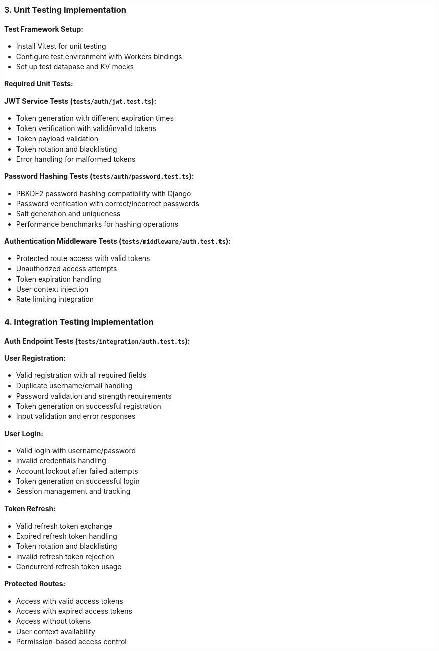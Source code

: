 ### 3. Unit Testing Implementation

**Test Framework Setup:**
- Install Vitest for unit testing
- Configure test environment with Workers bindings
- Set up test database and KV mocks

**Required Unit Tests:**

**JWT Service Tests (`tests/auth/jwt.test.ts`):**
- Token generation with different expiration times
- Token verification with valid/invalid tokens
- Token payload validation
- Token rotation and blacklisting
- Error handling for malformed tokens

**Password Hashing Tests (`tests/auth/password.test.ts`):**
- PBKDF2 password hashing compatibility with Django
- Password verification with correct/incorrect passwords
- Salt generation and uniqueness
- Performance benchmarks for hashing operations

**Authentication Middleware Tests (`tests/middleware/auth.test.ts`):**
- Protected route access with valid tokens
- Unauthorized access attempts
- Token expiration handling
- User context injection
- Rate limiting integration

### 4. Integration Testing Implementation

**Auth Endpoint Tests (`tests/integration/auth.test.ts`):**

**User Registration:**
- Valid registration with all required fields
- Duplicate username/email handling
- Password validation and strength requirements
- Token generation on successful registration
- Input validation and error responses

**User Login:**
- Valid login with username/password
- Invalid credentials handling
- Account lockout after failed attempts
- Token generation on successful login
- Session management and tracking

**Token Refresh:**
- Valid refresh token exchange
- Expired refresh token handling
- Token rotation and blacklisting
- Invalid refresh token rejection
- Concurrent refresh token usage

**Protected Routes:**
- Access with valid access tokens
- Access with expired access tokens
- Access without tokens
- User context availability
- Permission-based access control
